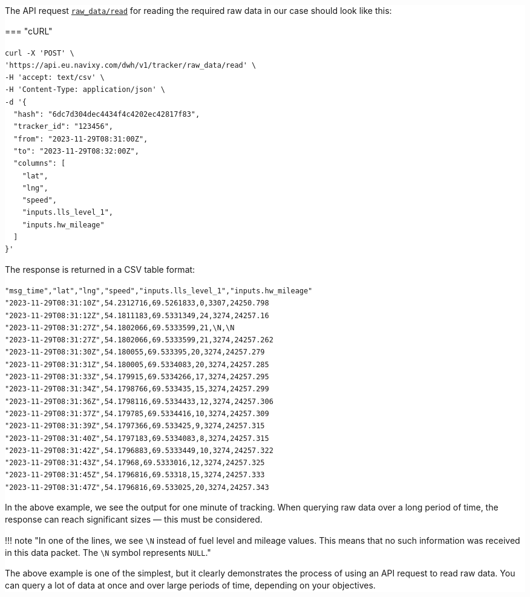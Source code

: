 The API request [`raw_data/read`](../resources/tracker/raw_data#read) for reading the required raw data in our case should look like this:

=== "cURL"

```shell
curl -X 'POST' \
'https://api.eu.navixy.com/dwh/v1/tracker/raw_data/read' \
-H 'accept: text/csv' \
-H 'Content-Type: application/json' \
-d '{
  "hash": "6dc7d304dec4434f4c4202ec42817f83",
  "tracker_id": "123456",
  "from": "2023-11-29T08:31:00Z",
  "to": "2023-11-29T08:32:00Z",
  "columns": [
    "lat",
    "lng",
    "speed",
    "inputs.lls_level_1",
    "inputs.hw_mileage"
  ]
}'
```

The response is returned in a CSV table format:

```
"msg_time","lat","lng","speed","inputs.lls_level_1","inputs.hw_mileage"
"2023-11-29T08:31:10Z",54.2312716,69.5261833,0,3307,24250.798
"2023-11-29T08:31:12Z",54.1811183,69.5331349,24,3274,24257.16
"2023-11-29T08:31:27Z",54.1802066,69.5333599,21,\N,\N
"2023-11-29T08:31:27Z",54.1802066,69.5333599,21,3274,24257.262
"2023-11-29T08:31:30Z",54.180055,69.533395,20,3274,24257.279
"2023-11-29T08:31:31Z",54.180005,69.5334083,20,3274,24257.285
"2023-11-29T08:31:33Z",54.179915,69.5334266,17,3274,24257.295
"2023-11-29T08:31:34Z",54.1798766,69.533435,15,3274,24257.299
"2023-11-29T08:31:36Z",54.1798116,69.5334433,12,3274,24257.306
"2023-11-29T08:31:37Z",54.179785,69.5334416,10,3274,24257.309
"2023-11-29T08:31:39Z",54.1797366,69.533425,9,3274,24257.315
"2023-11-29T08:31:40Z",54.1797183,69.5334083,8,3274,24257.315
"2023-11-29T08:31:42Z",54.1796883,69.5333449,10,3274,24257.322
"2023-11-29T08:31:43Z",54.17968,69.5333016,12,3274,24257.325
"2023-11-29T08:31:45Z",54.1796816,69.53318,15,3274,24257.333
"2023-11-29T08:31:47Z",54.1796816,69.533025,20,3274,24257.343
```

In the above example, we see the output for one minute of tracking. When querying raw data over a long period of time, the response can reach significant sizes — this must be considered.

!!! note "In one of the lines, we see `\N` instead of fuel level and mileage values. This means that no such information was received in this data packet. The `\N` symbol represents `NULL`."

The above example is one of the simplest, but it clearly demonstrates the process of using an API request to read raw data. You can query a lot of data at once and over large periods of time, depending on your objectives.
